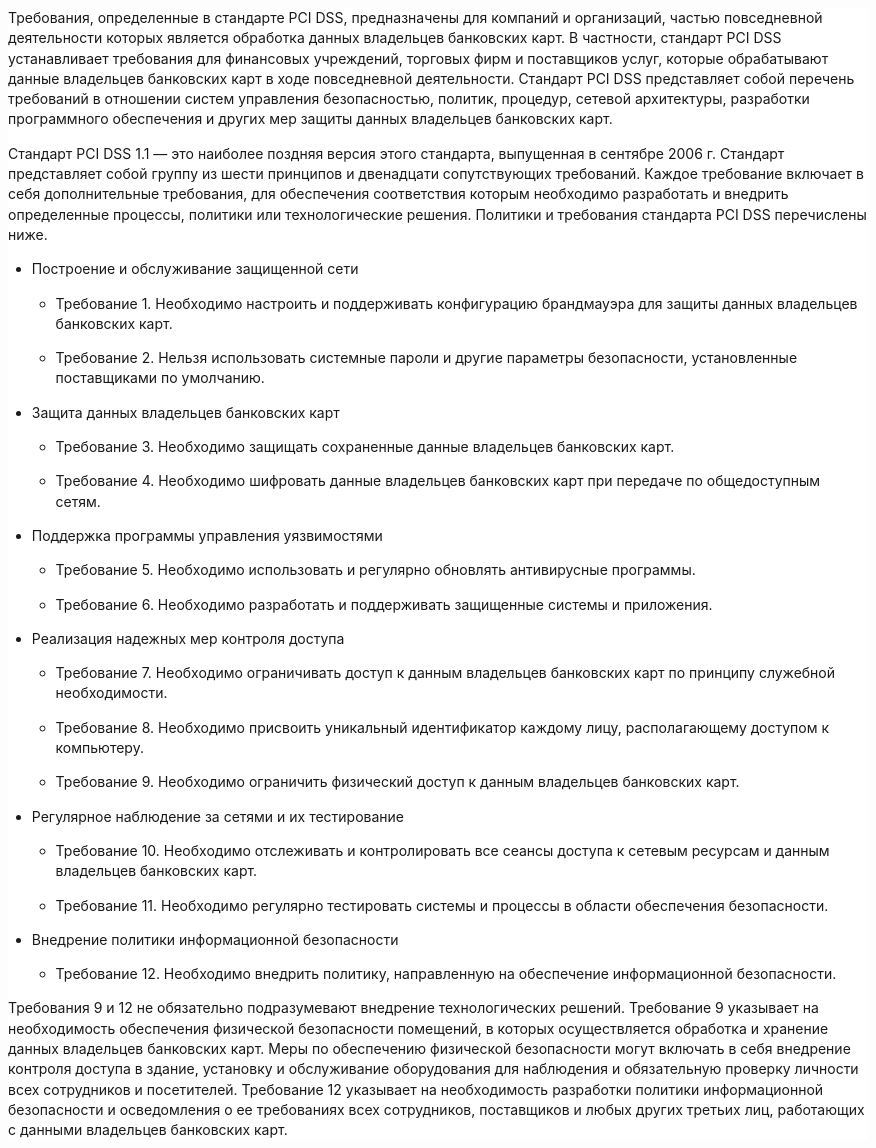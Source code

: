 Требования, определенные в стандарте PCI DSS, предназначены для компаний и организаций, частью повседневной деятельности которых является обработка данных владельцев банковских карт. В частности, стандарт PCI DSS устанавливает требования для финансовых учреждений, торговых фирм и поставщиков услуг, которые обрабатывают данные владельцев банковских карт в ходе повседневной деятельности. Стандарт PCI DSS представляет собой перечень требований в отношении систем управления безопасностью, политик, процедур, сетевой архитектуры, разработки программного обеспечения и других мер защиты данных владельцев банковских карт.

Стандарт PCI DSS 1.1 — это наиболее поздняя версия этого стандарта, выпущенная в сентябре 2006 г. Стандарт представляет собой группу из шести принципов и двенадцати сопутствующих требований. Каждое требование включает в себя дополнительные требования, для обеспечения соответствия которым необходимо разработать и внедрить определенные процессы, политики или технологические решения. Политики и требования стандарта PCI DSS перечислены ниже.

-   Построение и обслуживание защищенной сети

    -   Требование 1. Необходимо настроить и поддерживать конфигурацию брандмауэра для защиты данных владельцев банковских карт.

    -   Требование 2. Нельзя использовать системные пароли и другие параметры безопасности, установленные поставщиками по умолчанию.

-   Защита данных владельцев банковских карт

    -   Требование 3. Необходимо защищать сохраненные данные владельцев банковских карт.

    -   Требование 4. Необходимо шифровать данные владельцев банковских карт при передаче по общедоступным сетям.

-   Поддержка программы управления уязвимостями

    -   Требование 5. Необходимо использовать и регулярно обновлять антивирусные программы.

    -   Требование 6. Необходимо разработать и поддерживать защищенные системы и приложения.

-   Реализация надежных мер контроля доступа

    -   Требование 7. Необходимо ограничивать доступ к данным владельцев банковских карт по принципу служебной необходимости.

    -   Требование 8. Необходимо присвоить уникальный идентификатор каждому лицу, располагающему доступом к компьютеру.

    -   Требование 9. Необходимо ограничить физический доступ к данным владельцев банковских карт.

-   Регулярное наблюдение за сетями и их тестирование

    -   Требование 10. Необходимо отслеживать и контролировать все сеансы доступа к сетевым ресурсам и данным владельцев банковских карт.

    -   Требование 11. Необходимо регулярно тестировать системы и процессы в области обеспечения безопасности.

-   Внедрение политики информационной безопасности

    -   Требование 12. Необходимо внедрить политику, направленную на обеспечение информационной безопасности.

Требования 9 и 12 не обязательно подразумевают внедрение технологических решений. Требование 9 указывает на необходимость обеспечения физической безопасности помещений, в которых осуществляется обработка и хранение данных владельцев банковских карт. Меры по обеспечению физической безопасности могут включать в себя внедрение контроля доступа в здание, установку и обслуживание оборудования для наблюдения и обязательную проверку личности всех сотрудников и посетителей. Требование 12 указывает на необходимость разработки политики информационной безопасности и осведомления о ее требованиях всех сотрудников, поставщиков и любых других третьих лиц, работающих с данными владельцев банковских карт.
